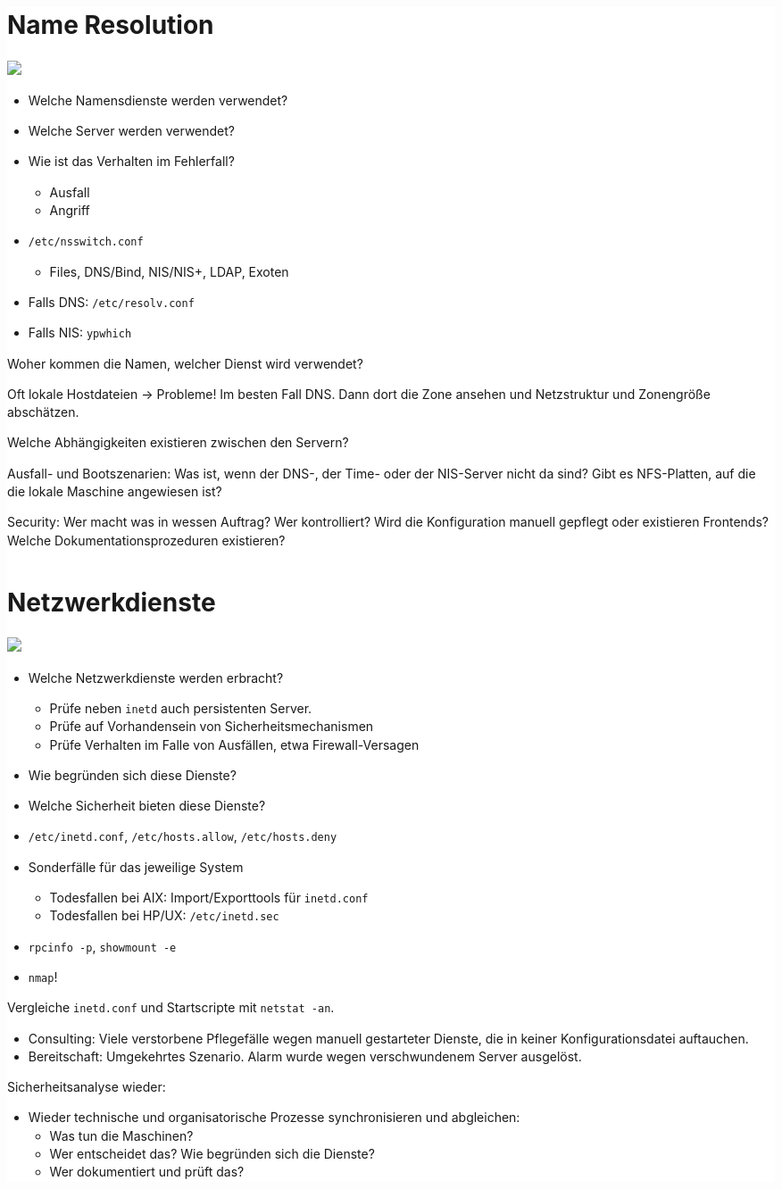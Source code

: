 # Name Resolution

![](/uploads/2000/04/neu-system-006.jpg)

- Welche Namensdienste werden verwendet?
- Welche Server werden verwendet?
- Wie ist das Verhalten im Fehlerfall?
  - Ausfall
  - Angriff

- `/etc/nsswitch.conf`
  - Files, DNS/Bind, NIS/NIS+, LDAP, Exoten 
- Falls DNS: `/etc/resolv.conf`
- Falls NIS: `ypwhich`

Woher kommen die Namen, welcher Dienst wird verwendet?

Oft lokale Hostdateien -> Probleme! Im besten Fall DNS. Dann dort die Zone ansehen und Netzstruktur und Zonengröße abschätzen.

Welche Abhängigkeiten existieren zwischen den Servern?

Ausfall- und Bootszenarien: Was ist, wenn der DNS-, der Time- oder der NIS-Server nicht da sind? Gibt es NFS-Platten, auf die die lokale Maschine angewiesen ist?

Security: Wer macht was in wessen Auftrag? Wer kontrolliert? Wird die Konfiguration manuell gepflegt oder existieren Frontends? Welche Dokumentationsprozeduren existieren?

# Netzwerkdienste

![](/uploads/2000/04/neu-system-007.jpg)

- Welche Netzwerkdienste werden erbracht?
  - Prüfe neben `inetd` auch persistenten Server.
  - Prüfe auf Vorhandensein von Sicherheitsmechanismen
  - Prüfe Verhalten im Falle von Ausfällen, etwa Firewall-Versagen
- Wie begründen sich diese Dienste?
- Welche Sicherheit bieten diese Dienste?

- `/etc/inetd.conf`, `/etc/hosts.allow`, `/etc/hosts.deny`
- Sonderfälle für das jeweilige System
  - Todesfallen bei AIX: Import/Exporttools für `inetd.conf`
  - Todesfallen bei HP/UX: `/etc/inetd.sec`
- `rpcinfo -p`, `showmount -e`
- `nmap`!

Vergleiche `inetd.conf` und Startscripte mit `netstat -an`.

- Consulting: Viele verstorbene Pflegefälle wegen manuell gestarteter Dienste, die in keiner Konfigurationsdatei auftauchen.
- Bereitschaft: Umgekehrtes Szenario. Alarm wurde wegen verschwundenem Server ausgelöst.

Sicherheitsanalyse wieder:
- Wieder technische und organisatorische Prozesse synchronisieren und abgleichen:
  - Was tun die Maschinen?
  - Wer entscheidet das? Wie begründen sich die Dienste?
  - Wer dokumentiert und prüft das?

